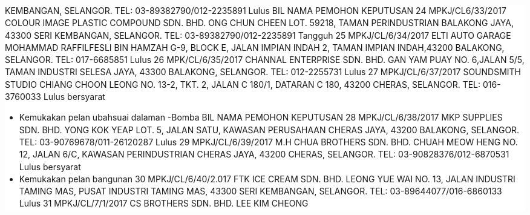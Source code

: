 KEMBANGAN,
SELANGOR.
TEL: 03-89382790/012-2235891
Lulus 
BIL NAMA PEMOHON KEPUTUSAN
24 MPKJ/CL6/33/2017
COLOUR IMAGE PLASTIC COMPOUND SDN. BHD.
ONG CHUN CHEEN
LOT. 59218, TAMAN PERINDUSTRIAN BALAKONG JAYA, 43300 SERI 
KEMBANGAN,
SELANGOR.
TEL: 03-89382790/012-2235891
Tangguh
25 MPKJ/CL/6/34/2017
ELTI AUTO GARAGE
MOHAMMAD RAFFILFESLI BIN HAMZAH
G-9, BLOCK E, JALAN IMPIAN INDAH 2, TAMAN IMPIAN 
INDAH,43200 BALAKONG, SELANGOR.
TEL: 017-6685851
Lulus 
26 MPK/CL/6/35/2017
CHANNAL ENTERPRISE SDN. BHD.
GAN YAM PUAY
NO. 6,JALAN 5/5, TAMAN INDUSTRI SELESA JAYA, 43300 
BALAKONG, SELANGOR.
TEL: 012-2255731
Lulus 
27 MPKJ/CL/6/37/2017
SOUNDSMITH STUDIO
CHIANG CHOON LEONG
NO. 13-2, TKT. 2, JALAN C 180/1, DATARAN C 180, 43200 CHERAS, 
SELANGOR.
TEL: 016-3760033
Lulus bersyarat
- Kemukakan pelan
ubahsuai dalaman
-Bomba
BIL NAMA PEMOHON KEPUTUSAN
28 MPKJ/CL/6/38/2017
MKP SUPPLIES SDN. BHD.
YONG KOK YEAP
LOT. 5, JALAN SATU, KAWASAN PERUSAHAAN CHERAS JAYA, 43200 
BALAKONG, SELANGOR.
TEL: 03-90769678/011-26120287
Lulus 
29 MPKJ/CL/6/39/2017
M.H CHUA BROTHERS SDN. BHD.
CHUAH MEOW HENG
NO. 12, JALAN 6/C, KAWASAN PERINDUSTRIAN CHERAS JAYA, 
43200 CHERAS, SELANGOR.
TEL: 03-90828376/012-6870531
Lulus bersyarat
- Kemukakan pelan
bangunan
30 MPKJ/CL/6/40/2.017
FTK ICE CREAM SDN. BHD.
LEONG YUE WAI
NO. 13, JALAN INDUSTRI TAMING MAS, PUSAT INDUSTRI TAMING 
MAS, 43300 SERI KEMBANGAN, SELANGOR.
TEL: 03-89644077/016-6860133
Lulus 
31 MPKJ/CL/7/1/2017
CS BROTHERS SDN. BHD.
LEE KIM CHEONG